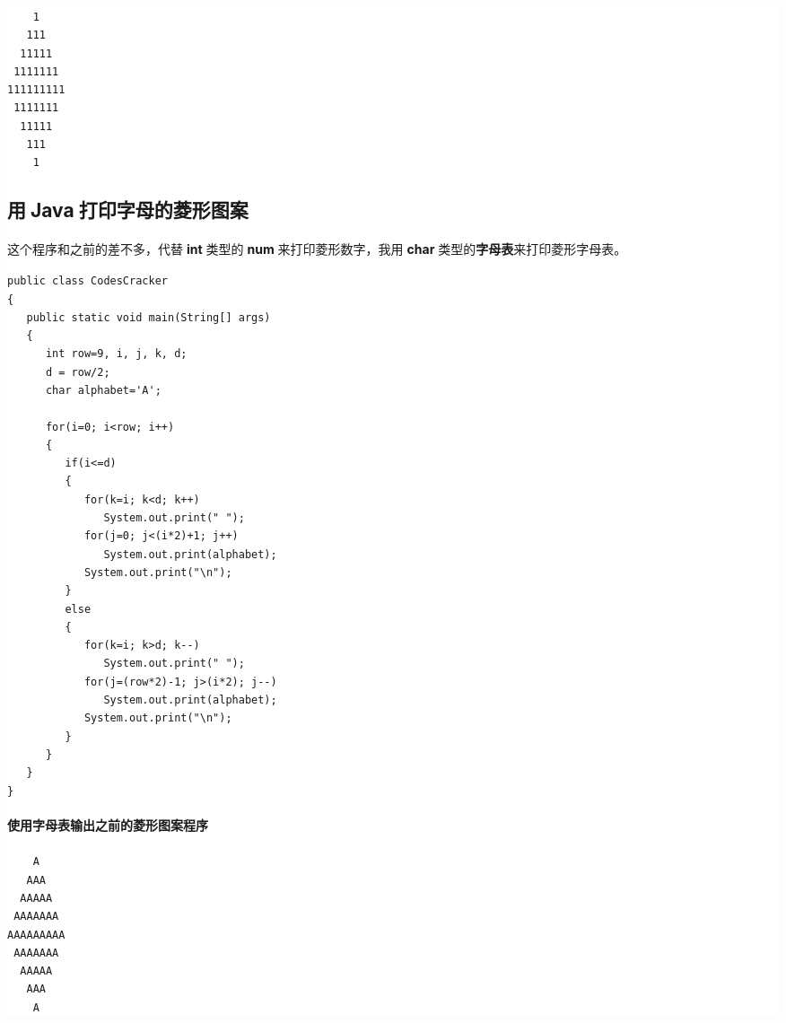 ```
    1
   111
  11111
 1111111
111111111
 1111111
  11111
   111
    1
```

## 用 Java 打印字母的菱形图案

这个程序和之前的差不多，代替 **int** 类型的 **num** 来打印菱形数字，我用 **char** 类型的**字母表**来打印菱形字母表。

```
public class CodesCracker
{
   public static void main(String[] args)
   {
      int row=9, i, j, k, d;
      d = row/2;
      char alphabet='A';

      for(i=0; i<row; i++)
      {
         if(i<=d)
         {
            for(k=i; k<d; k++)
               System.out.print(" ");
            for(j=0; j<(i*2)+1; j++)
               System.out.print(alphabet);
            System.out.print("\n");
         }
         else
         {
            for(k=i; k>d; k--)
               System.out.print(" ");
            for(j=(row*2)-1; j>(i*2); j--)
               System.out.print(alphabet);
            System.out.print("\n");
         }
      }
   }
}
```

#### 使用字母表输出之前的菱形图案程序

```
    A
   AAA
  AAAAA
 AAAAAAA
AAAAAAAAA
 AAAAAAA
  AAAAA
   AAA
    A
```
